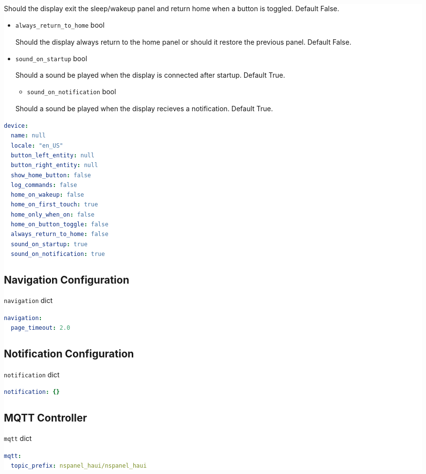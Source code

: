   Should the display exit the sleep/wakeup panel and return home when a button is toggled. Default False.

- `always_return_to_home` bool

  Should the display always return to the home panel or should it restore the previous panel. Default False.

- `sound_on_startup` bool

  Should a sound be played when the display is connected after startup. Default True.

  - `sound_on_notification` bool

  Should a sound be played when the display recieves a notification. Default True.

```yaml
device:
  name: null
  locale: "en_US"
  button_left_entity: null
  button_right_entity: null
  show_home_button: false
  log_commands: false
  home_on_wakeup: false
  home_on_first_touch: true
  home_only_when_on: false
  home_on_button_toggle: false
  always_return_to_home: false
  sound_on_startup: true
  sound_on_notification: true
```

## Navigation Configuration

`navigation` dict

```yaml
navigation:
  page_timeout: 2.0
```

## Notification Configuration

`notification` dict

```yaml
notification: {}
```

## MQTT Controller

`mqtt` dict

```yaml
mqtt:
  topic_prefix: nspanel_haui/nspanel_haui
```
